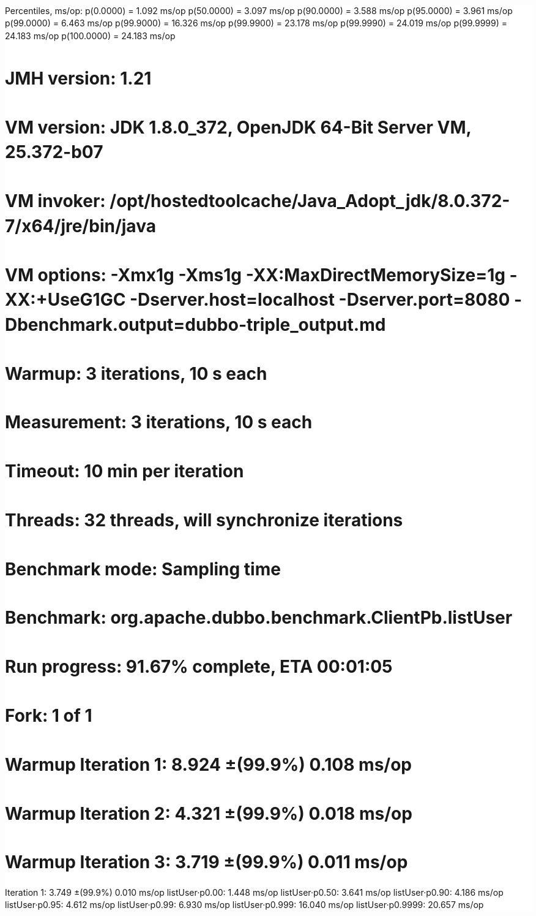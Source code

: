   Percentiles, ms/op:
      p(0.0000) =      1.092 ms/op
     p(50.0000) =      3.097 ms/op
     p(90.0000) =      3.588 ms/op
     p(95.0000) =      3.961 ms/op
     p(99.0000) =      6.463 ms/op
     p(99.9000) =     16.326 ms/op
     p(99.9900) =     23.178 ms/op
     p(99.9990) =     24.019 ms/op
     p(99.9999) =     24.183 ms/op
    p(100.0000) =     24.183 ms/op


# JMH version: 1.21
# VM version: JDK 1.8.0_372, OpenJDK 64-Bit Server VM, 25.372-b07
# VM invoker: /opt/hostedtoolcache/Java_Adopt_jdk/8.0.372-7/x64/jre/bin/java
# VM options: -Xmx1g -Xms1g -XX:MaxDirectMemorySize=1g -XX:+UseG1GC -Dserver.host=localhost -Dserver.port=8080 -Dbenchmark.output=dubbo-triple_output.md
# Warmup: 3 iterations, 10 s each
# Measurement: 3 iterations, 10 s each
# Timeout: 10 min per iteration
# Threads: 32 threads, will synchronize iterations
# Benchmark mode: Sampling time
# Benchmark: org.apache.dubbo.benchmark.ClientPb.listUser

# Run progress: 91.67% complete, ETA 00:01:05
# Fork: 1 of 1
# Warmup Iteration   1: 8.924 ±(99.9%) 0.108 ms/op
# Warmup Iteration   2: 4.321 ±(99.9%) 0.018 ms/op
# Warmup Iteration   3: 3.719 ±(99.9%) 0.011 ms/op
Iteration   1: 3.749 ±(99.9%) 0.010 ms/op
                 listUser·p0.00:   1.448 ms/op
                 listUser·p0.50:   3.641 ms/op
                 listUser·p0.90:   4.186 ms/op
                 listUser·p0.95:   4.612 ms/op
                 listUser·p0.99:   6.930 ms/op
                 listUser·p0.999:  16.040 ms/op
                 listUser·p0.9999: 20.657 ms/op